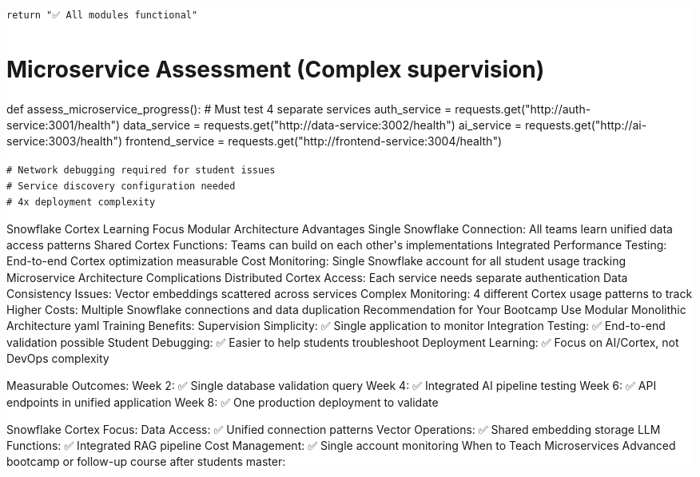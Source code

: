     return "✅ All modules functional"

# Microservice Assessment (Complex supervision)

def assess_microservice_progress(): # Must test 4 separate services
auth_service = requests.get("http://auth-service:3001/health")
data_service = requests.get("http://data-service:3002/health")
ai_service = requests.get("http://ai-service:3003/health")
frontend_service = requests.get("http://frontend-service:3004/health")

    # Network debugging required for student issues
    # Service discovery configuration needed
    # 4x deployment complexity

Snowflake Cortex Learning Focus
Modular Architecture Advantages
Single Snowflake Connection: All teams learn unified data access patterns
Shared Cortex Functions: Teams can build on each other's implementations
Integrated Performance Testing: End-to-end Cortex optimization measurable
Cost Monitoring: Single Snowflake account for all student usage tracking
Microservice Architecture Complications
Distributed Cortex Access: Each service needs separate authentication
Data Consistency Issues: Vector embeddings scattered across services
Complex Monitoring: 4 different Cortex usage patterns to track
Higher Costs: Multiple Snowflake connections and data duplication
Recommendation for Your Bootcamp
Use Modular Monolithic Architecture
yaml
Training Benefits:
Supervision Simplicity: ✅ Single application to monitor
Integration Testing: ✅ End-to-end validation possible
Student Debugging: ✅ Easier to help students troubleshoot
Deployment Learning: ✅ Focus on AI/Cortex, not DevOps complexity

Measurable Outcomes:
Week 2: ✅ Single database validation query
Week 4: ✅ Integrated AI pipeline testing
Week 6: ✅ API endpoints in unified application
Week 8: ✅ One production deployment to validate

Snowflake Cortex Focus:
Data Access: ✅ Unified connection patterns
Vector Operations: ✅ Shared embedding storage
LLM Functions: ✅ Integrated RAG pipeline
Cost Management: ✅ Single account monitoring
When to Teach Microservices
Advanced bootcamp or follow-up course after students master:
